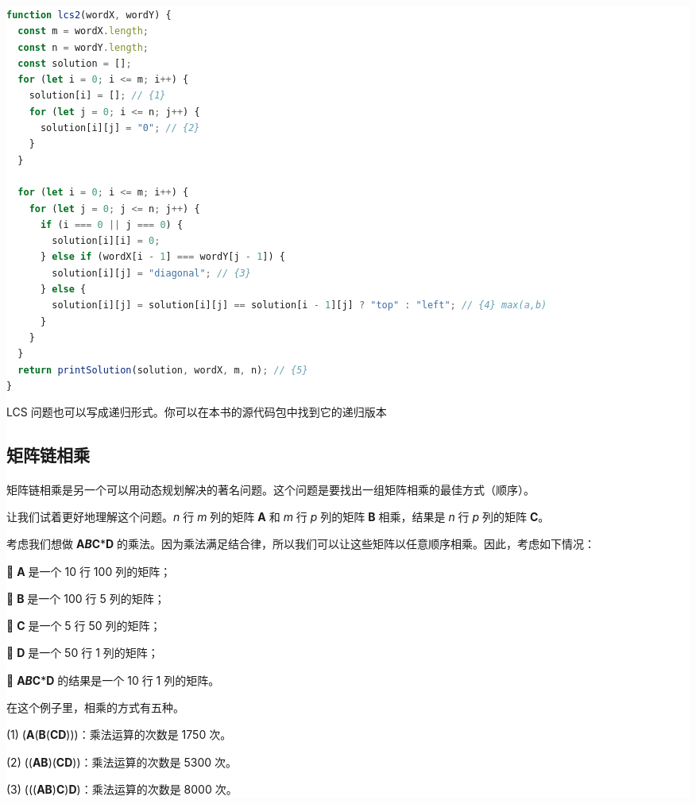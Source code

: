 

```js
function lcs2(wordX, wordY) {
  const m = wordX.length;
  const n = wordY.length;
  const solution = [];
  for (let i = 0; i <= m; i++) {
    solution[i] = []; // {1}
    for (let j = 0; i <= n; j++) {
      solution[i][j] = "0"; // {2}
    }
  }

  for (let i = 0; i <= m; i++) {
    for (let j = 0; j <= n; j++) {
      if (i === 0 || j === 0) {
        solution[i][i] = 0;
      } else if (wordX[i - 1] === wordY[j - 1]) {
        solution[i][j] = "diagonal"; // {3}
      } else {
        solution[i][j] = solution[i][j] == solution[i - 1][j] ? "top" : "left"; // {4} max(a,b)
      }
    }
  }
  return printSolution(solution, wordX, m, n); // {5}
}

```

LCS 问题也可以写成递归形式。你可以在本书的源代码包中找到它的递归版本

## 矩阵链相乘

矩阵链相乘是另一个可以用动态规划解决的著名问题。这个问题是要找出一组矩阵相乘的最佳方式（顺序）。

让我们试着更好地理解这个问题。*n* 行 *m* 列的矩阵 **A** 和 *m* 行 *p* 列的矩阵 **B** 相乘，结果是 *n* 行 *p* 列的矩阵 **C**。

考虑我们想做 **A*****B*****C*****D** 的乘法。因为乘法满足结合律，所以我们可以让这些矩阵以任意顺序相乘。因此，考虑如下情况：

 **A** 是一个 10 行 100 列的矩阵；

 **B** 是一个 100 行 5 列的矩阵；

 **C** 是一个 5 行 50 列的矩阵；

 **D** 是一个 50 行 1 列的矩阵；

 **A*****B*****C*****D** 的结果是一个 10 行 1 列的矩阵。

在这个例子里，相乘的方式有五种。

(1) (**A**(**B**(**CD**)))：乘法运算的次数是 1750 次。

(2) ((**AB**)(**CD**))：乘法运算的次数是 5300 次。

(3) (((**AB**)**C**)**D**)：乘法运算的次数是 8000 次。
